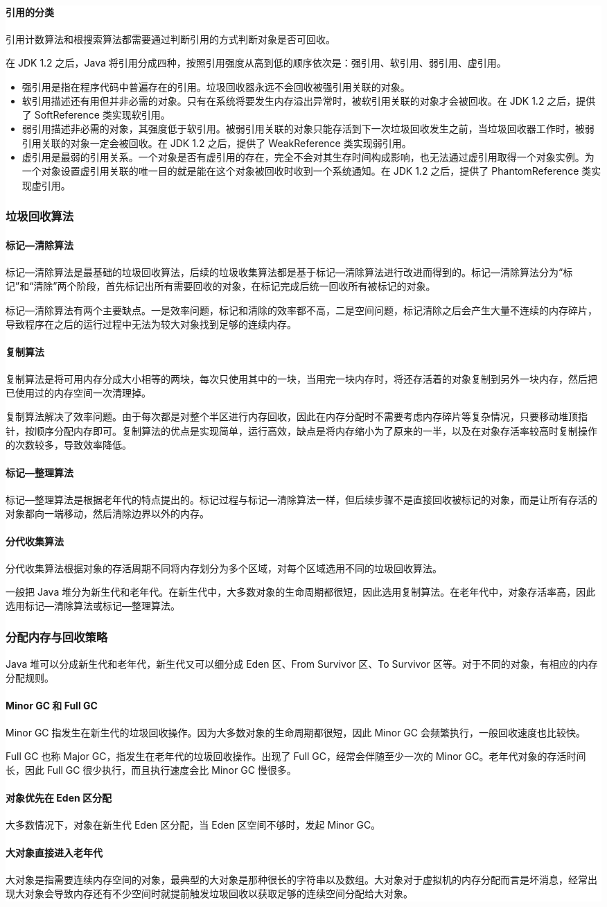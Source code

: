 #### 引用的分类

引用计数算法和根搜索算法都需要通过判断引用的方式判断对象是否可回收。

在 JDK 1.2 之后，Java 将引用分成四种，按照引用强度从高到低的顺序依次是：强引用、软引用、弱引用、虚引用。

- 强引用是指在程序代码中普遍存在的引用。垃圾回收器永远不会回收被强引用关联的对象。
- 软引用描述还有用但并非必需的对象。只有在系统将要发生内存溢出异常时，被软引用关联的对象才会被回收。在 JDK 1.2 之后，提供了 SoftReference 类实现软引用。
- 弱引用描述非必需的对象，其强度低于软引用。被弱引用关联的对象只能存活到下一次垃圾回收发生之前，当垃圾回收器工作时，被弱引用关联的对象一定会被回收。在 JDK 1.2 之后，提供了 WeakReference 类实现弱引用。
- 虚引用是最弱的引用关系。一个对象是否有虚引用的存在，完全不会对其生存时间构成影响，也无法通过虚引用取得一个对象实例。为一个对象设置虚引用关联的唯一目的就是能在这个对象被回收时收到一个系统通知。在 JDK 1.2 之后，提供了 PhantomReference 类实现虚引用。

### 垃圾回收算法

#### 标记—清除算法

标记—清除算法是最基础的垃圾回收算法，后续的垃圾收集算法都是基于标记—清除算法进行改进而得到的。标记—清除算法分为“标记”和“清除”两个阶段，首先标记出所有需要回收的对象，在标记完成后统一回收所有被标记的对象。

标记—清除算法有两个主要缺点。一是效率问题，标记和清除的效率都不高，二是空间问题，标记清除之后会产生大量不连续的内存碎片，导致程序在之后的运行过程中无法为较大对象找到足够的连续内存。

#### 复制算法

复制算法是将可用内存分成大小相等的两块，每次只使用其中的一块，当用完一块内存时，将还存活着的对象复制到另外一块内存，然后把已使用过的内存空间一次清理掉。

复制算法解决了效率问题。由于每次都是对整个半区进行内存回收，因此在内存分配时不需要考虑内存碎片等复杂情况，只要移动堆顶指针，按顺序分配内存即可。复制算法的优点是实现简单，运行高效，缺点是将内存缩小为了原来的一半，以及在对象存活率较高时复制操作的次数较多，导致效率降低。

#### 标记—整理算法

标记—整理算法是根据老年代的特点提出的。标记过程与标记—清除算法一样，但后续步骤不是直接回收被标记的对象，而是让所有存活的对象都向一端移动，然后清除边界以外的内存。

#### 分代收集算法

分代收集算法根据对象的存活周期不同将内存划分为多个区域，对每个区域选用不同的垃圾回收算法。

一般把 Java 堆分为新生代和老年代。在新生代中，大多数对象的生命周期都很短，因此选用复制算法。在老年代中，对象存活率高，因此选用标记—清除算法或标记—整理算法。

### 分配内存与回收策略

Java 堆可以分成新生代和老年代，新生代又可以细分成 Eden 区、From Survivor 区、To Survivor 区等。对于不同的对象，有相应的内存分配规则。

#### Minor GC 和 Full GC

Minor GC 指发生在新生代的垃圾回收操作。因为大多数对象的生命周期都很短，因此 Minor GC 会频繁执行，一般回收速度也比较快。

Full GC 也称 Major GC，指发生在老年代的垃圾回收操作。出现了 Full GC，经常会伴随至少一次的 Minor GC。老年代对象的存活时间长，因此 Full GC 很少执行，而且执行速度会比 Minor GC 慢很多。

#### 对象优先在 Eden 区分配

大多数情况下，对象在新生代 Eden 区分配，当 Eden 区空间不够时，发起 Minor GC。

#### 大对象直接进入老年代

大对象是指需要连续内存空间的对象，最典型的大对象是那种很长的字符串以及数组。大对象对于虚拟机的内存分配而言是坏消息，经常出现大对象会导致内存还有不少空间时就提前触发垃圾回收以获取足够的连续空间分配给大对象。
